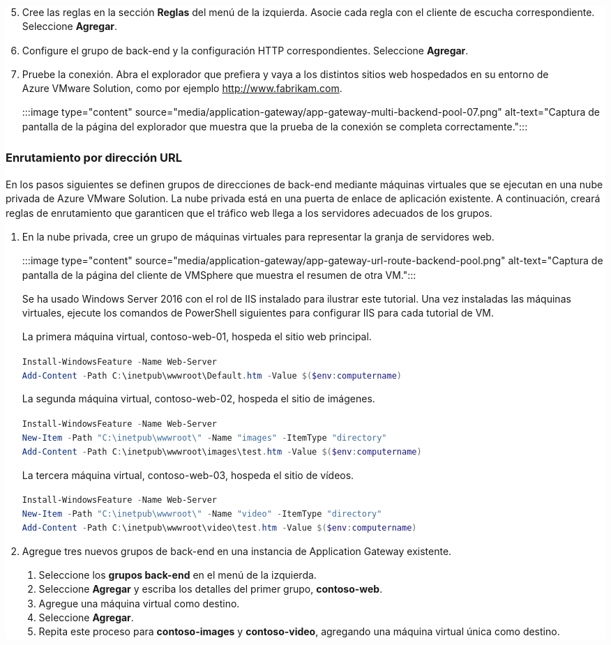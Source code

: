 5. Cree las reglas en la sección **Reglas** del menú de la izquierda. Asocie cada regla con el cliente de escucha correspondiente. Seleccione **Agregar**.

6. Configure el grupo de back-end y la configuración HTTP correspondientes. Seleccione **Agregar**.

7. Pruebe la conexión. Abra el explorador que prefiera y vaya a los distintos sitios web hospedados en su entorno de Azure VMware Solution, como por ejemplo http://www.fabrikam.com.

    :::image type="content" source="media/application-gateway/app-gateway-multi-backend-pool-07.png" alt-text="Captura de pantalla de la página del explorador que muestra que la prueba de la conexión se completa correctamente.":::

### <a name="routing-by-url"></a>Enrutamiento por dirección URL

En los pasos siguientes se definen grupos de direcciones de back-end mediante máquinas virtuales que se ejecutan en una nube privada de Azure VMware Solution. La nube privada está en una puerta de enlace de aplicación existente. A continuación, creará reglas de enrutamiento que garanticen que el tráfico web llega a los servidores adecuados de los grupos.

1. En la nube privada, cree un grupo de máquinas virtuales para representar la granja de servidores web. 

    :::image type="content" source="media/application-gateway/app-gateway-url-route-backend-pool.png" alt-text="Captura de pantalla de la página del cliente de VMSphere que muestra el resumen de otra VM.":::

    Se ha usado Windows Server 2016 con el rol de IIS instalado para ilustrar este tutorial. Una vez instaladas las máquinas virtuales, ejecute los comandos de PowerShell siguientes para configurar IIS para cada tutorial de VM. 

    La primera máquina virtual, contoso-web-01, hospeda el sitio web principal.

    ```powershell
    Install-WindowsFeature -Name Web-Server
    Add-Content -Path C:\inetpub\wwwroot\Default.htm -Value $($env:computername)
    ```

    La segunda máquina virtual, contoso-web-02, hospeda el sitio de imágenes.
 
    ```powershell
    Install-WindowsFeature -Name Web-Server
    New-Item -Path "C:\inetpub\wwwroot\" -Name "images" -ItemType "directory"
    Add-Content -Path C:\inetpub\wwwroot\images\test.htm -Value $($env:computername)
    ```

    La tercera máquina virtual, contoso-web-03, hospeda el sitio de vídeos.

    ```powershell
    Install-WindowsFeature -Name Web-Server
    New-Item -Path "C:\inetpub\wwwroot\" -Name "video" -ItemType "directory"
    Add-Content -Path C:\inetpub\wwwroot\video\test.htm -Value $($env:computername)
    ```

2. Agregue tres nuevos grupos de back-end en una instancia de Application Gateway existente. 

   1. Seleccione los **grupos back-end** en el menú de la izquierda. 
   1. Seleccione **Agregar** y escriba los detalles del primer grupo, **contoso-web**. 
   1. Agregue una máquina virtual como destino. 
   1. Seleccione **Agregar**. 
   1. Repita este proceso para **contoso-images** y **contoso-video**, agregando una máquina virtual única como destino. 
